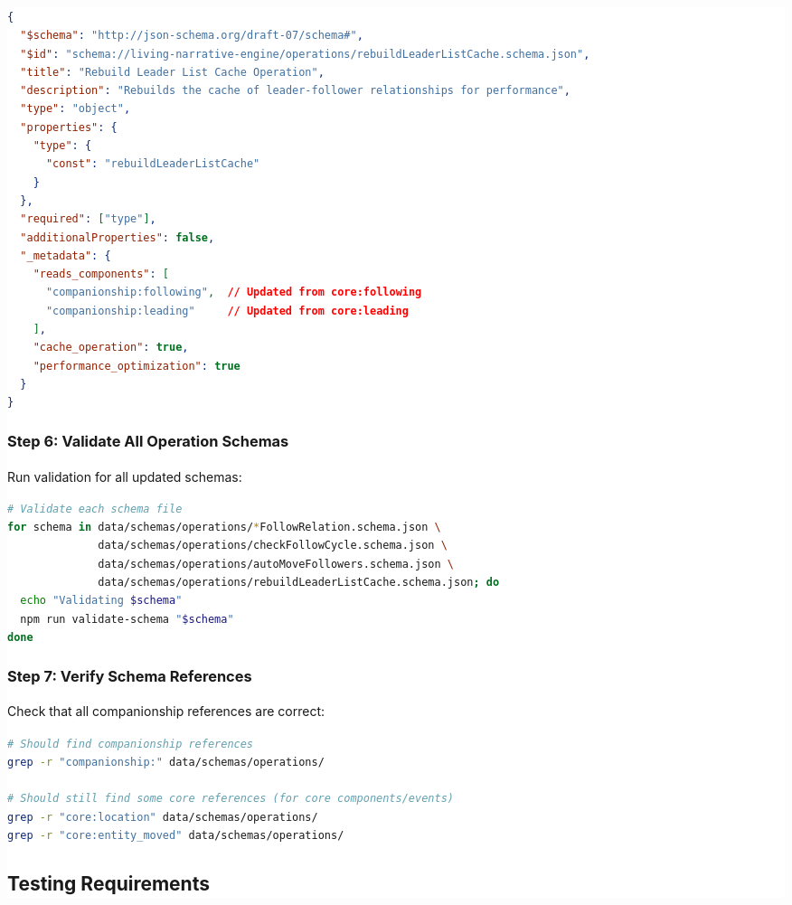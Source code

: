 ```json
{
  "$schema": "http://json-schema.org/draft-07/schema#",
  "$id": "schema://living-narrative-engine/operations/rebuildLeaderListCache.schema.json",
  "title": "Rebuild Leader List Cache Operation",
  "description": "Rebuilds the cache of leader-follower relationships for performance",
  "type": "object",
  "properties": {
    "type": {
      "const": "rebuildLeaderListCache"
    }
  },
  "required": ["type"],
  "additionalProperties": false,
  "_metadata": {
    "reads_components": [
      "companionship:following",  // Updated from core:following
      "companionship:leading"     // Updated from core:leading
    ],
    "cache_operation": true,
    "performance_optimization": true
  }
}
```

### Step 6: Validate All Operation Schemas
Run validation for all updated schemas:

```bash
# Validate each schema file
for schema in data/schemas/operations/*FollowRelation.schema.json \
              data/schemas/operations/checkFollowCycle.schema.json \
              data/schemas/operations/autoMoveFollowers.schema.json \
              data/schemas/operations/rebuildLeaderListCache.schema.json; do
  echo "Validating $schema"
  npm run validate-schema "$schema"
done
```

### Step 7: Verify Schema References
Check that all companionship references are correct:

```bash
# Should find companionship references
grep -r "companionship:" data/schemas/operations/

# Should still find some core references (for core components/events)
grep -r "core:location" data/schemas/operations/
grep -r "core:entity_moved" data/schemas/operations/
```

## Testing Requirements
